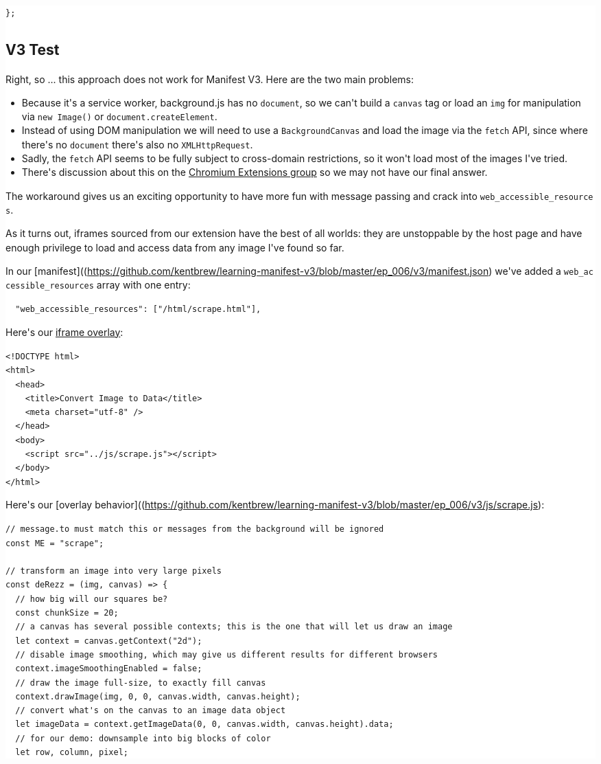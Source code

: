 ````
};
````

## V3 Test

Right, so ... this approach does not work for Manifest V3.  Here are the two main problems:

- Because it's a service worker, background.js has no `document`, so we can't build a `canvas` tag or load an `img` for manipulation via `new Image()` or `document.createElement`.
- Instead of using DOM manipulation we will need to use a `BackgroundCanvas` and load the image via the `fetch` API, since where there's no `document` there's also no `XMLHttpRequest`.
- Sadly, the `fetch` API seems to be fully subject to cross-domain restrictions, so it won't load most of the images I've tried.
- There's discussion about this on the [Chromium Extensions group](https://groups.google.com/a/chromium.org/forum/?utm_medium=email&utm_source=footer#!msg/chromium-extensions/lpu3kzdRGLo/GozbfJrKBwAJ) so we may not have our final answer.

The workaround gives us an exciting opportunity to have more fun with message passing and crack into `web_accessible_resources`.

As it turns out, iframes sourced from our extension have the best of all worlds: they are unstoppable by the host page and have enough privilege to load and access data from any image I've found so far.

In our [manifest]((https://github.com/kentbrew/learning-manifest-v3/blob/master/ep_006/v3/manifest.json) we've added a `web_accessible_resources` array with one entry:

````
  "web_accessible_resources": ["/html/scrape.html"],
````

Here's our [iframe overlay](https://github.com/kentbrew/learning-manifest-v3/blob/master/ep_006/v3/html/scrape.html):  

````
<!DOCTYPE html>
<html>
  <head>
    <title>Convert Image to Data</title>
    <meta charset="utf-8" />
  </head>
  <body>
    <script src="../js/scrape.js"></script>
  </body>
</html>
````

Here's our [overlay behavior]((https://github.com/kentbrew/learning-manifest-v3/blob/master/ep_006/v3/js/scrape.js):  

````
// message.to must match this or messages from the background will be ignored
const ME = "scrape";

// transform an image into very large pixels
const deRezz = (img, canvas) => {
  // how big will our squares be?
  const chunkSize = 20;
  // a canvas has several possible contexts; this is the one that will let us draw an image
  let context = canvas.getContext("2d");
  // disable image smoothing, which may give us different results for different browsers
  context.imageSmoothingEnabled = false;
  // draw the image full-size, to exactly fill canvas
  context.drawImage(img, 0, 0, canvas.width, canvas.height);
  // convert what's on the canvas to an image data object
  let imageData = context.getImageData(0, 0, canvas.width, canvas.height).data;
  // for our demo: downsample into big blocks of color
  let row, column, pixel;
````